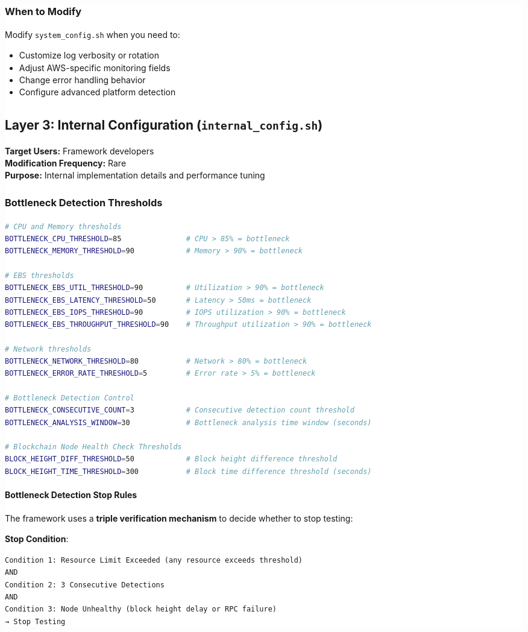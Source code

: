### When to Modify

Modify `system_config.sh` when you need to:
- Customize log verbosity or rotation
- Adjust AWS-specific monitoring fields
- Change error handling behavior
- Configure advanced platform detection

## Layer 3: Internal Configuration (`internal_config.sh`)

**Target Users:** Framework developers  
**Modification Frequency:** Rare  
**Purpose:** Internal implementation details and performance tuning

### Bottleneck Detection Thresholds

```bash
# CPU and Memory thresholds
BOTTLENECK_CPU_THRESHOLD=85               # CPU > 85% = bottleneck
BOTTLENECK_MEMORY_THRESHOLD=90            # Memory > 90% = bottleneck

# EBS thresholds
BOTTLENECK_EBS_UTIL_THRESHOLD=90          # Utilization > 90% = bottleneck
BOTTLENECK_EBS_LATENCY_THRESHOLD=50       # Latency > 50ms = bottleneck
BOTTLENECK_EBS_IOPS_THRESHOLD=90          # IOPS utilization > 90% = bottleneck
BOTTLENECK_EBS_THROUGHPUT_THRESHOLD=90    # Throughput utilization > 90% = bottleneck

# Network thresholds
BOTTLENECK_NETWORK_THRESHOLD=80           # Network > 80% = bottleneck
BOTTLENECK_ERROR_RATE_THRESHOLD=5         # Error rate > 5% = bottleneck

# Bottleneck Detection Control
BOTTLENECK_CONSECUTIVE_COUNT=3            # Consecutive detection count threshold
BOTTLENECK_ANALYSIS_WINDOW=30             # Bottleneck analysis time window (seconds)

# Blockchain Node Health Check Thresholds
BLOCK_HEIGHT_DIFF_THRESHOLD=50            # Block height difference threshold
BLOCK_HEIGHT_TIME_THRESHOLD=300           # Block time difference threshold (seconds)
```

#### Bottleneck Detection Stop Rules

The framework uses a **triple verification mechanism** to decide whether to stop testing:

**Stop Condition**:
```
Condition 1: Resource Limit Exceeded (any resource exceeds threshold)
AND
Condition 2: 3 Consecutive Detections
AND
Condition 3: Node Unhealthy (block height delay or RPC failure)
→ Stop Testing
```
